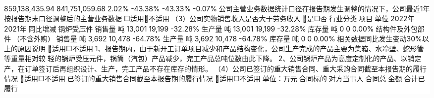 859,138,435.94
841,751,059.68
2.02%
-43.38%
-43.33%
-0.07%
公司主营业务数据统计口径在报告期发生调整的情况下，公司最近1年按报告期末口径调整后的主营业务数据
□适用不适用
（3）公司实物销售收入是否大于劳务收入
是□否
行业分类
项目
单位
2022年
2021年
同比增减
锅炉受压件
销售量
吨
13,001
19,199
-32.28%
生产量
吨
13,001
19,199
-32.28%
库存量
吨
0
0
0.00%
结构件及外包部件
（不含外购）
销售量
吨
3,692
10,478
-64.78%
生产量
吨
3,692
10,478
-64.78%
库存量
吨
0
0
0.00%
相关数据同比发生变动30%以上的原因说明
适用□不适用
1、报告期内，由于新开工订单项目减少和产品结构变化，公司生产完成的产品主要为集箱、水冷壁、蛇形管等重量相对较
轻的锅炉受压元件，锅筒（汽包）产品减少，完工产品总吨位数由此下降。
2、公司锅炉产品为高度定制化的产品、以销定产，在订单签订后再组织设计、生产，完工产品不存在库存的情形。
（4）公司已签订的重大销售合同、重大采购合同截至本报告期的履行情况
适用□不适用
已签订的重大销售合同截至本报告期的履行情况
适用□不适用
单位：万元
合同标的
对方当事人
合同总
金额
合计已履行